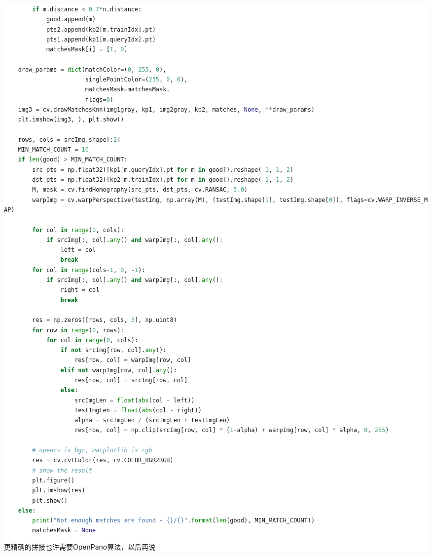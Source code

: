 ```python
        if m.distance < 0.7*n.distance:
            good.append(m)
            pts2.append(kp2[m.trainIdx].pt)
            pts1.append(kp1[m.queryIdx].pt)
            matchesMask[i] = [1, 0]
  
    draw_params = dict(matchColor=(0, 255, 0),
                       singlePointColor=(255, 0, 0),
                       matchesMask=matchesMask,
                       flags=0)
    img3 = cv.drawMatchesKnn(img1gray, kp1, img2gray, kp2, matches, None, **draw_params)
    plt.imshow(img3, ), plt.show()
  
    rows, cols = srcImg.shape[:2]
    MIN_MATCH_COUNT = 10
    if len(good) > MIN_MATCH_COUNT:
        src_pts = np.float32([kp1[m.queryIdx].pt for m in good]).reshape(-1, 1, 2)
        dst_pts = np.float32([kp2[m.trainIdx].pt for m in good]).reshape(-1, 1, 2)
        M, mask = cv.findHomography(src_pts, dst_pts, cv.RANSAC, 5.0)
        warpImg = cv.warpPerspective(testImg, np.array(M), (testImg.shape[1], testImg.shape[0]), flags=cv.WARP_INVERSE_MAP)
  
        for col in range(0, cols):
            if srcImg[:, col].any() and warpImg[:, col].any():
                left = col
                break
        for col in range(cols-1, 0, -1):
            if srcImg[:, col].any() and warpImg[:, col].any():
                right = col
                break
  
        res = np.zeros([rows, cols, 3], np.uint8)
        for row in range(0, rows):
            for col in range(0, cols):
                if not srcImg[row, col].any():
                    res[row, col] = warpImg[row, col]
                elif not warpImg[row, col].any():
                    res[row, col] = srcImg[row, col]
                else:
                    srcImgLen = float(abs(col - left))
                    testImgLen = float(abs(col - right))
                    alpha = srcImgLen / (srcImgLen + testImgLen)
                    res[row, col] = np.clip(srcImg[row, col] * (1-alpha) + warpImg[row, col] * alpha, 0, 255)
  
        # opencv is bgr, matplotlib is rgb
        res = cv.cvtColor(res, cv.COLOR_BGR2RGB)
        # show the result
        plt.figure()
        plt.imshow(res)
        plt.show()
    else:
        print("Not enough matches are found - {}/{}".format(len(good), MIN_MATCH_COUNT))
        matchesMask = None
```
更精确的拼接也许需要OpenPano算法，以后再说
  